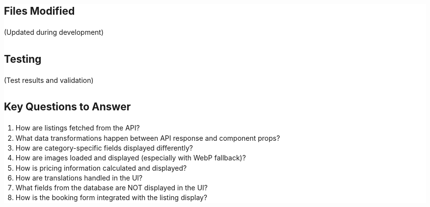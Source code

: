 ## Files Modified
(Updated during development)

## Testing
(Test results and validation)

## Key Questions to Answer
1. How are listings fetched from the API?
2. What data transformations happen between API response and component props?
3. How are category-specific fields displayed differently?
4. How are images loaded and displayed (especially with WebP fallback)?
5. How is pricing information calculated and displayed?
6. How are translations handled in the UI?
7. What fields from the database are NOT displayed in the UI?
8. How is the booking form integrated with the listing display?